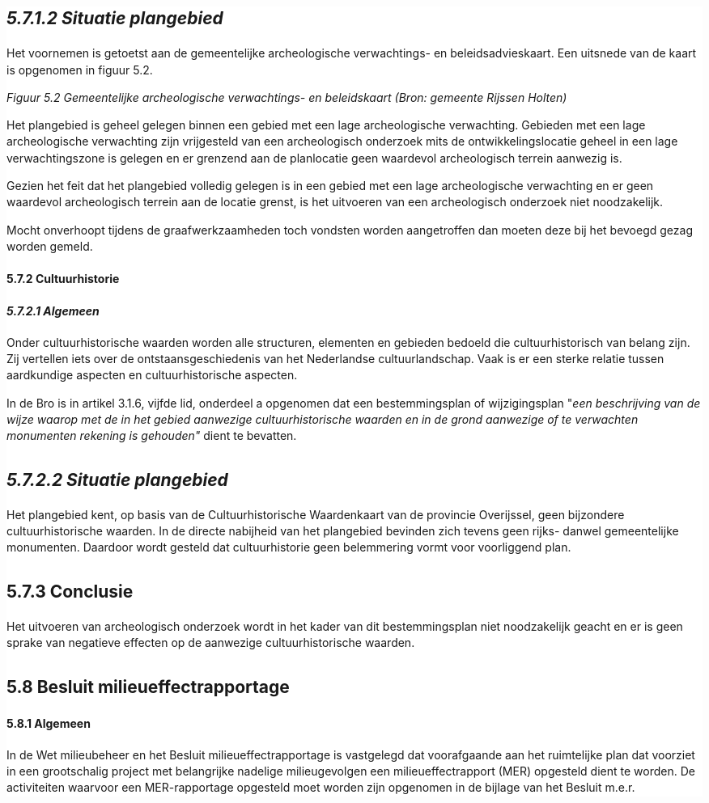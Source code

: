 ## *5.7.1.2 Situatie plangebied*

Het voornemen is getoetst aan de gemeentelijke archeologische verwachtings- en beleidsadvieskaart. Een uitsnede van de kaart is opgenomen in figuur 5.2.

*Figuur 5.2 Gemeentelijke archeologische verwachtings- en beleidskaart (Bron: gemeente Rijssen Holten)*

Het plangebied is geheel gelegen binnen een gebied met een lage archeologische verwachting. Gebieden met een lage archeologische verwachting zijn vrijgesteld van een archeologisch onderzoek mits de ontwikkelingslocatie geheel in een lage verwachtingszone is gelegen en er grenzend aan de planlocatie geen waardevol archeologisch terrein aanwezig is.

Gezien het feit dat het plangebied volledig gelegen is in een gebied met een lage archeologische verwachting en er geen waardevol archeologisch terrein aan de locatie grenst, is het uitvoeren van een archeologisch onderzoek niet noodzakelijk.

Mocht onverhoopt tijdens de graafwerkzaamheden toch vondsten worden aangetroffen dan moeten deze bij het bevoegd gezag worden gemeld.

#### **5.7.2 Cultuurhistorie**

#### *5.7.2.1 Algemeen*

Onder cultuurhistorische waarden worden alle structuren, elementen en gebieden bedoeld die cultuurhistorisch van belang zijn. Zij vertellen iets over de ontstaansgeschiedenis van het Nederlandse cultuurlandschap. Vaak is er een sterke relatie tussen aardkundige aspecten en cultuurhistorische aspecten.

In de Bro is in artikel 3.1.6, vijfde lid, onderdeel a opgenomen dat een bestemmingsplan of wijzigingsplan "*een beschrijving van de wijze waarop met de in het gebied aanwezige cultuurhistorische waarden en in de grond aanwezige of te verwachten monumenten rekening is gehouden"* dient te bevatten.

## *5.7.2.2 Situatie plangebied*

Het plangebied kent, op basis van de Cultuurhistorische Waardenkaart van de provincie Overijssel, geen bijzondere cultuurhistorische waarden. In de directe nabijheid van het plangebied bevinden zich tevens geen rijks- danwel gemeentelijke monumenten. Daardoor wordt gesteld dat cultuurhistorie geen belemmering vormt voor voorliggend plan.

## **5.7.3 Conclusie**

Het uitvoeren van archeologisch onderzoek wordt in het kader van dit bestemmingsplan niet noodzakelijk geacht en er is geen sprake van negatieve effecten op de aanwezige cultuurhistorische waarden.

## <span id="page-35-0"></span>**5.8 Besluit milieueffectrapportage**

#### **5.8.1 Algemeen**

In de Wet milieubeheer en het Besluit milieueffectrapportage is vastgelegd dat voorafgaande aan het ruimtelijke plan dat voorziet in een grootschalig project met belangrijke nadelige milieugevolgen een milieueffectrapport (MER) opgesteld dient te worden. De activiteiten waarvoor een MER-rapportage opgesteld moet worden zijn opgenomen in de bijlage van het Besluit m.e.r.
